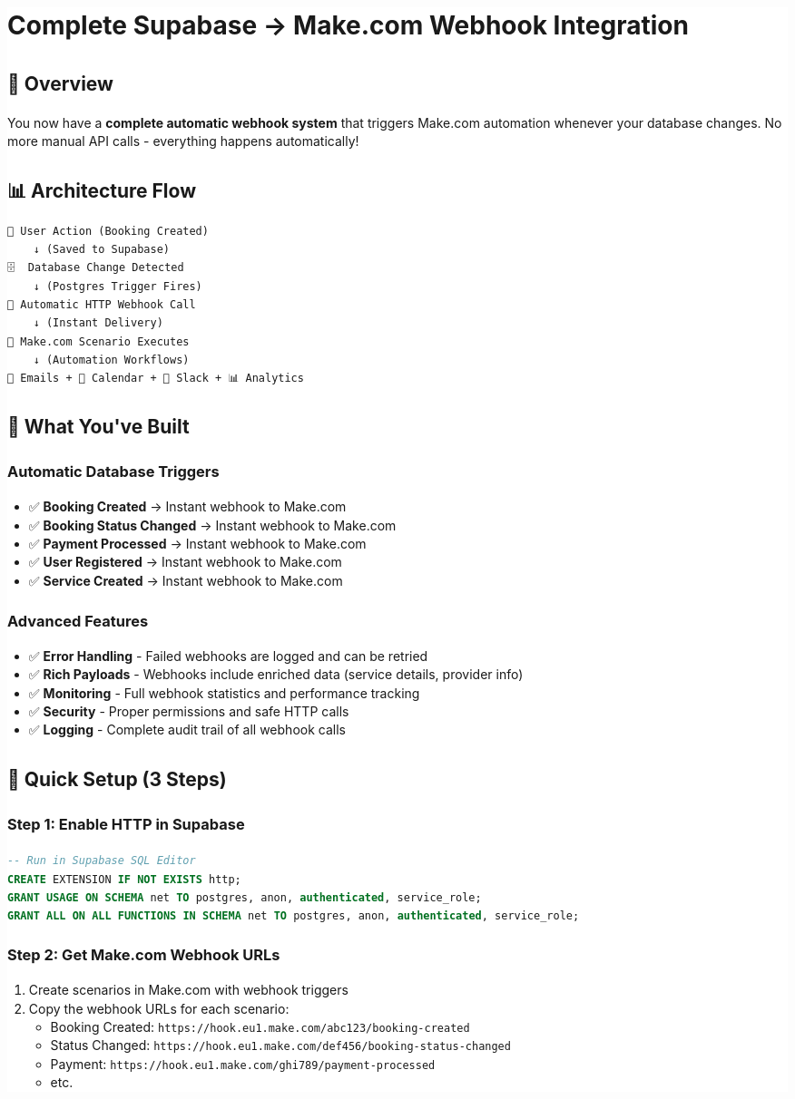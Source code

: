 # Complete Supabase → Make.com Webhook Integration

## 🎯 Overview

You now have a **complete automatic webhook system** that triggers Make.com automation whenever your database changes. No more manual API calls - everything happens automatically!

## 📊 **Architecture Flow**

```
📱 User Action (Booking Created)
    ↓ (Saved to Supabase)
🗄️  Database Change Detected
    ↓ (Postgres Trigger Fires)
🔗 Automatic HTTP Webhook Call
    ↓ (Instant Delivery)
🤖 Make.com Scenario Executes
    ↓ (Automation Workflows)
📧 Emails + 📅 Calendar + 💬 Slack + 📊 Analytics
```

## 🚀 **What You've Built**

### **Automatic Database Triggers**
- ✅ **Booking Created** → Instant webhook to Make.com
- ✅ **Booking Status Changed** → Instant webhook to Make.com  
- ✅ **Payment Processed** → Instant webhook to Make.com
- ✅ **User Registered** → Instant webhook to Make.com
- ✅ **Service Created** → Instant webhook to Make.com

### **Advanced Features**
- ✅ **Error Handling** - Failed webhooks are logged and can be retried
- ✅ **Rich Payloads** - Webhooks include enriched data (service details, provider info)
- ✅ **Monitoring** - Full webhook statistics and performance tracking
- ✅ **Security** - Proper permissions and safe HTTP calls
- ✅ **Logging** - Complete audit trail of all webhook calls

## 🔧 **Quick Setup (3 Steps)**

### Step 1: Enable HTTP in Supabase
```sql
-- Run in Supabase SQL Editor
CREATE EXTENSION IF NOT EXISTS http;
GRANT USAGE ON SCHEMA net TO postgres, anon, authenticated, service_role;
GRANT ALL ON ALL FUNCTIONS IN SCHEMA net TO postgres, anon, authenticated, service_role;
```

### Step 2: Get Make.com Webhook URLs
1. Create scenarios in Make.com with webhook triggers
2. Copy the webhook URLs for each scenario:
   - Booking Created: `https://hook.eu1.make.com/abc123/booking-created`
   - Status Changed: `https://hook.eu1.make.com/def456/booking-status-changed`
   - Payment: `https://hook.eu1.make.com/ghi789/payment-processed`
   - etc.
